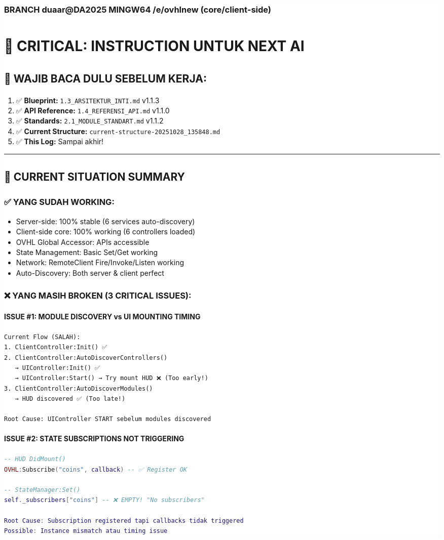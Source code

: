 ### BRANCH duaar@DA2025 MINGW64 /e/ovhlnew (core/client-side)

# 🚨 **CRITICAL: INSTRUCTION UNTUK NEXT AI**

## 📖 **WAJIB BACA DULU SEBELUM KERJA:**

1. ✅ **Blueprint:** `1.3_ARSITEKTUR_INTI.md` v1.1.3
2. ✅ **API Reference:** `1.4_REFERENSI_API.md` v1.1.0
3. ✅ **Standards:** `2.1_MODULE_STANDART.md` v1.1.2
4. ✅ **Current Structure:** `current-structure-20251028_135848.md`
5. ✅ **This Log:** Sampai akhir!

---

## 🎯 **CURRENT SITUATION SUMMARY**

### ✅ **YANG SUDAH WORKING:**

- Server-side: 100% stable (6 services auto-discovery)
- Client-side core: 100% working (6 controllers loaded)
- OVHL Global Accessor: APIs accessible
- State Management: Basic Set/Get working
- Network: RemoteClient Fire/Invoke/Listen working
- Auto-Discovery: Both server & client perfect

### ❌ **YANG MASIH BROKEN (3 CRITICAL ISSUES):**

#### **ISSUE #1: MODULE DISCOVERY vs UI MOUNTING TIMING**

```
Current Flow (SALAH):
1. ClientController:Init() ✅
2. ClientController:AutoDiscoverControllers()
   → UIController:Init() ✅
   → UIController:Start() → Try mount HUD ❌ (Too early!)
3. ClientController:AutoDiscoverModules()
   → HUD discovered ✅ (Too late!)

Root Cause: UIController START sebelum modules discovered
```

#### **ISSUE #2: STATE SUBSCRIPTIONS NOT TRIGGERING**

```lua
-- HUD DidMount()
OVHL:Subscribe("coins", callback) -- ✅ Register OK

-- StateManager:Set()
self._subscribers["coins"] -- ❌ EMPTY! "No subscribers"

Root Cause: Subscription registered tapi callbacks tidak triggered
Possible: Instance mismatch atau timing issue
```
